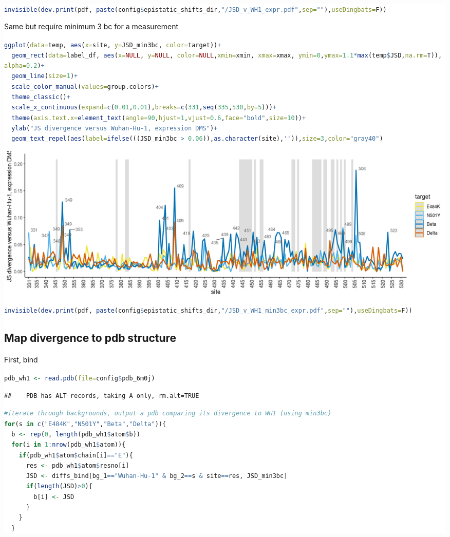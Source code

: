 ``` r
invisible(dev.print(pdf, paste(config$epistatic_shifts_dir,"/JSD_v_WH1_expr.pdf",sep=""),useDingbats=F))
```

Same but require minimum 3 bc for a measurement

``` r
ggplot(data=temp, aes(x=site, y=JSD_min3bc, color=target))+
  geom_rect(data=label_df, aes(x=NULL, y=NULL, color=NULL,xmin=xmin, xmax=xmax, ymin=0,ymax=1.1*max(temp$JSD,na.rm=T)), alpha=0.2)+
  geom_line(size=1)+
  scale_color_manual(values=group.colors)+
  theme_classic()+
  scale_x_continuous(expand=c(0.01,0.01),breaks=c(331,seq(335,530,by=5)))+
  theme(axis.text.x=element_text(angle=90,hjust=1,vjust=0.6,face="bold",size=10))+
  ylab("JS divergence versus Wuhan-Hu-1, expression DMS")+
  geom_text_repel(aes(label=ifelse(((JSD_min3bc > 0.06)),as.character(site),'')),size=3,color="gray40")
```

<img src="epistatic_shifts_files/figure-gfm/line_plots_JSD_v_WH1_min3bc_expr-1.png" style="display: block; margin: auto;" />

``` r
invisible(dev.print(pdf, paste(config$epistatic_shifts_dir,"/JSD_v_WH1_min3bc_expr.pdf",sep=""),useDingbats=F))
```

## Map divergence to pdb structure

First, bind

``` r
pdb_wh1 <- read.pdb(file=config$pdb_6m0j)
```

    ##    PDB has ALT records, taking A only, rm.alt=TRUE

``` r
#iterate through backgrounds, output a pdb comparing its divergence to WH1 (using min3bc)
for(s in c("E484K","N501Y","Beta","Delta")){
  b <- rep(0, length(pdb_wh1$atom$b))
  for(i in 1:nrow(pdb_wh1$atom)){
    if(pdb_wh1$atom$chain[i]=="E"){
      res <- pdb_wh1$atom$resno[i]
      JSD <- diffs_bind[bg_1=="Wuhan-Hu-1" & bg_2==s & site==res, JSD_min3bc]
      if(length(JSD)>0){
        b[i] <- JSD
      }
    }
  }
```